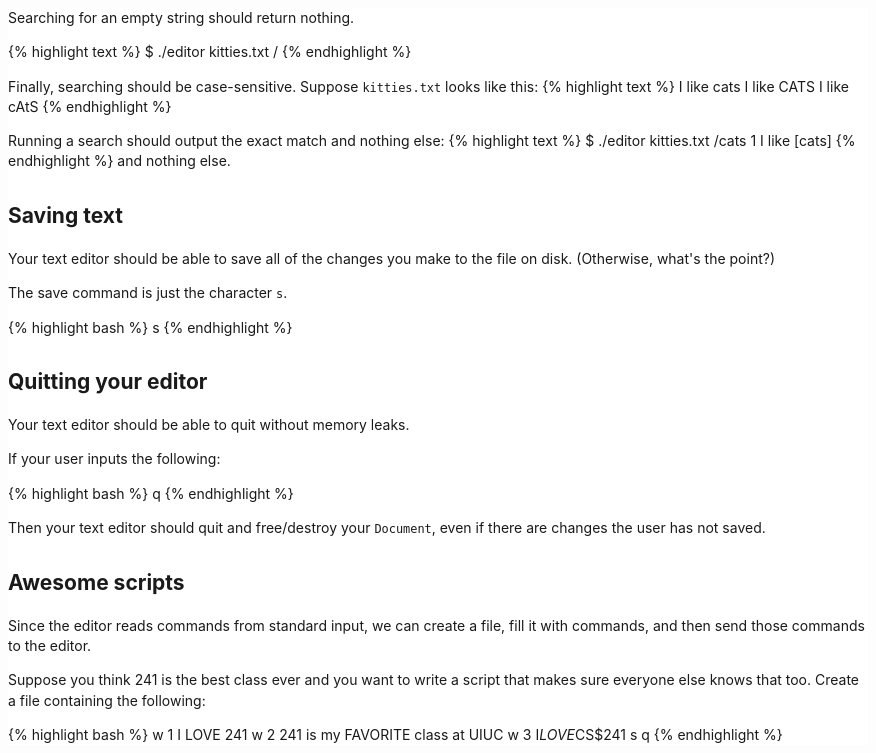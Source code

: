 Searching for an empty string should return nothing.

{% highlight text %}
$ ./editor kitties.txt
/
{% endhighlight %}

Finally, searching should be case-sensitive. Suppose `kitties.txt` looks like this:
{% highlight text %}
I like cats
I like CATS
I like cAtS
{% endhighlight %}

Running a search should output the exact match and nothing else:
{% highlight text %}
$ ./editor kitties.txt
/cats
1 I like [cats]
{% endhighlight %}
and nothing else.


## Saving text
Your text editor should be able to save all of the changes you make to the
file on disk. (Otherwise, what's the point?)

The save command is just the character `s`.

{% highlight bash %}
s
{% endhighlight %}

## Quitting your editor
Your text editor should be able to quit without memory leaks.

If your user inputs the following:

{% highlight bash %}
q
{% endhighlight %}

Then your text editor should quit and free/destroy your `Document`, even if
there are changes the user has not saved.

## Awesome scripts

Since the editor reads commands from standard input, we can create a file, fill
it with commands, and then send those commands to the editor.

Suppose you think 241 is the best class ever and you want to write a script
that makes sure everyone else knows that too. Create a file containing the
following:

{% highlight bash %}
w 1 I LOVE 241
w 2 241 is my FAVORITE class at UIUC
w 3 I$LOVE$CS$241
s
q
{% endhighlight %}
